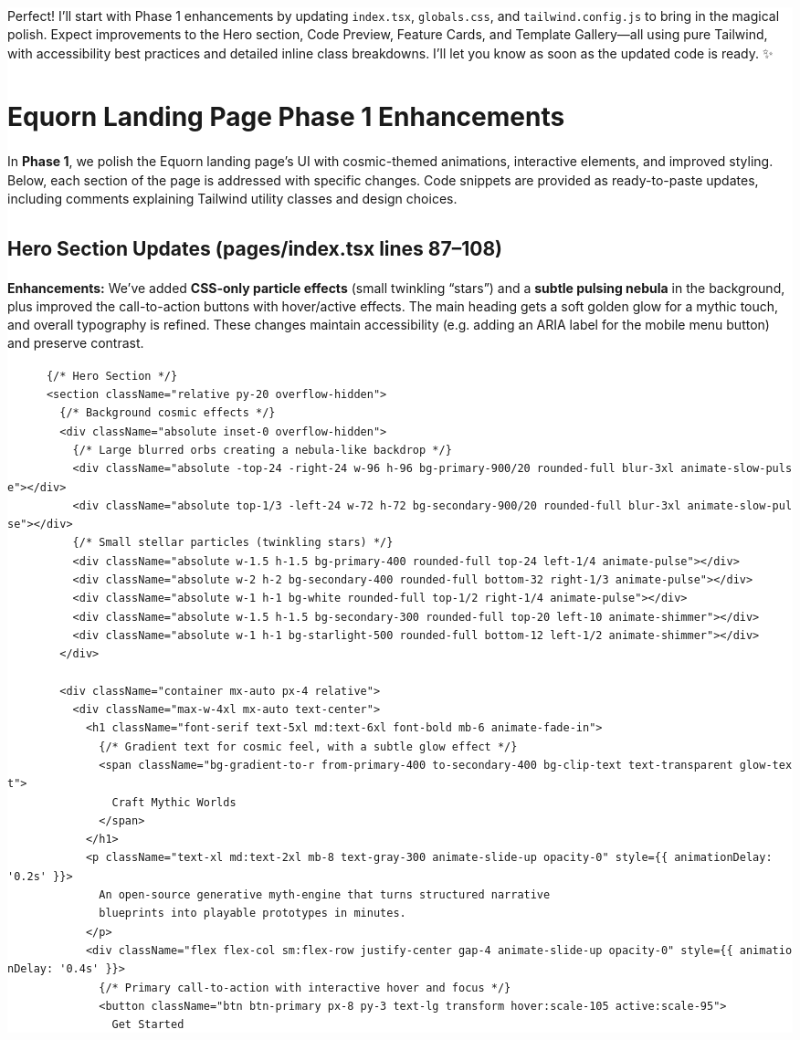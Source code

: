 Perfect! I’ll start with Phase 1 enhancements by updating `index.tsx`, `globals.css`, and `tailwind.config.js` to bring in the magical polish. Expect improvements to the Hero section, Code Preview, Feature Cards, and Template Gallery—all using pure Tailwind, with accessibility best practices and detailed inline class breakdowns. I’ll let you know as soon as the updated code is ready. ✨


# Equorn Landing Page Phase 1 Enhancements

In **Phase 1**, we polish the Equorn landing page’s UI with cosmic-themed animations, interactive elements, and improved styling. Below, each section of the page is addressed with specific changes. Code snippets are provided as ready-to-paste updates, including comments explaining Tailwind utility classes and design choices.

## Hero Section Updates (pages/index.tsx lines 87–108)

**Enhancements:** We’ve added **CSS-only particle effects** (small twinkling “stars”) and a **subtle pulsing nebula** in the background, plus improved the call-to-action buttons with hover/active effects. The main heading gets a soft golden glow for a mythic touch, and overall typography is refined. These changes maintain accessibility (e.g. adding an ARIA label for the mobile menu button) and preserve contrast.

```tsx
      {/* Hero Section */}
      <section className="relative py-20 overflow-hidden">
        {/* Background cosmic effects */}
        <div className="absolute inset-0 overflow-hidden">
          {/* Large blurred orbs creating a nebula-like backdrop */}
          <div className="absolute -top-24 -right-24 w-96 h-96 bg-primary-900/20 rounded-full blur-3xl animate-slow-pulse"></div>
          <div className="absolute top-1/3 -left-24 w-72 h-72 bg-secondary-900/20 rounded-full blur-3xl animate-slow-pulse"></div>
          {/* Small stellar particles (twinkling stars) */}
          <div className="absolute w-1.5 h-1.5 bg-primary-400 rounded-full top-24 left-1/4 animate-pulse"></div>
          <div className="absolute w-2 h-2 bg-secondary-400 rounded-full bottom-32 right-1/3 animate-pulse"></div>
          <div className="absolute w-1 h-1 bg-white rounded-full top-1/2 right-1/4 animate-pulse"></div>
          <div className="absolute w-1.5 h-1.5 bg-secondary-300 rounded-full top-20 left-10 animate-shimmer"></div>
          <div className="absolute w-1 h-1 bg-starlight-500 rounded-full bottom-12 left-1/2 animate-shimmer"></div>
        </div>

        <div className="container mx-auto px-4 relative">
          <div className="max-w-4xl mx-auto text-center">
            <h1 className="font-serif text-5xl md:text-6xl font-bold mb-6 animate-fade-in">
              {/* Gradient text for cosmic feel, with a subtle glow effect */}
              <span className="bg-gradient-to-r from-primary-400 to-secondary-400 bg-clip-text text-transparent glow-text">
                Craft Mythic Worlds
              </span>
            </h1>
            <p className="text-xl md:text-2xl mb-8 text-gray-300 animate-slide-up opacity-0" style={{ animationDelay: '0.2s' }}>
              An open-source generative myth-engine that turns structured narrative 
              blueprints into playable prototypes in minutes.
            </p>
            <div className="flex flex-col sm:flex-row justify-center gap-4 animate-slide-up opacity-0" style={{ animationDelay: '0.4s' }}>
              {/* Primary call-to-action with interactive hover and focus */}
              <button className="btn btn-primary px-8 py-3 text-lg transform hover:scale-105 active:scale-95">
                Get Started
```